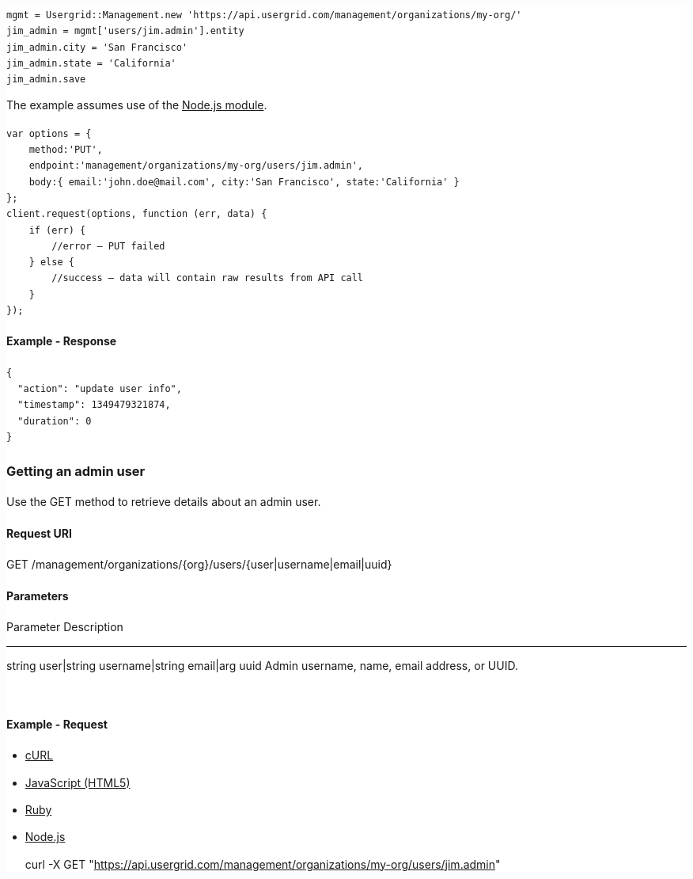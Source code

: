     mgmt = Usergrid::Management.new 'https://api.usergrid.com/management/organizations/my-org/'
    jim_admin = mgmt['users/jim.admin'].entity
    jim_admin.city = 'San Francisco'
    jim_admin.state = 'California'
    jim_admin.save

The example assumes use of the [Node.js
module](https://github.com/apigee/usergrid-node-module).

    var options = {
        method:'PUT',
        endpoint:'management/organizations/my-org/users/jim.admin',
        body:{ email:'john.doe@mail.com', city:'San Francisco', state:'California' }
    };
    client.request(options, function (err, data) {
        if (err) {
            //error — PUT failed
        } else {
            //success — data will contain raw results from API call        
        }
    });

#### Example - Response

    {
      "action": "update user info",
      "timestamp": 1349479321874,
      "duration": 0
    }

### Getting an admin user

Use the GET method to retrieve details about an admin user.

#### Request URI

GET /management/organizations/{org}/users/{user|username|email|uuid}

#### Parameters

  Parameter                                           Description
  --------------------------------------------------- -----------------------------------------------
  string user|string username|string email|arg uuid   Admin username, name, email address, or UUID.

 

#### Example - Request

-   [cURL](#curl_get_admin_user)
-   [JavaScript (HTML5)](#javascript_get_admin_user)
-   [Ruby](#ruby_get_admin_user)
-   [Node.js](#nodejs_get_admin_user)



    curl -X GET "https://api.usergrid.com/management/organizations/my-org/users/jim.admin"
